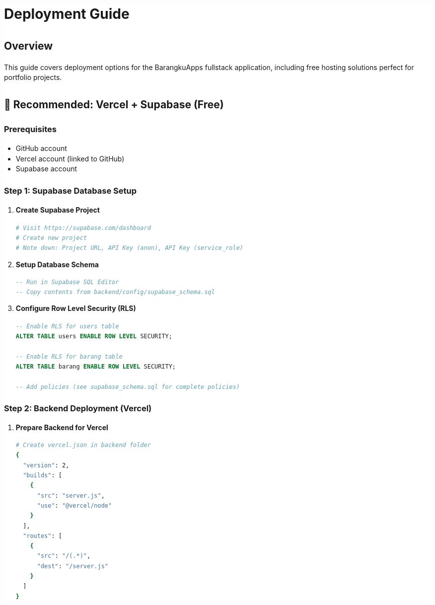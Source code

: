 # Deployment Guide

## Overview
This guide covers deployment options for the BarangkuApps fullstack application, including free hosting solutions perfect for portfolio projects.

## 🚀 Recommended: Vercel + Supabase (Free)

### Prerequisites
- GitHub account
- Vercel account (linked to GitHub)
- Supabase account

### Step 1: Supabase Database Setup

1. **Create Supabase Project**
   ```bash
   # Visit https://supabase.com/dashboard
   # Create new project
   # Note down: Project URL, API Key (anon), API Key (service_role)
   ```

2. **Setup Database Schema**
   ```sql
   -- Run in Supabase SQL Editor
   -- Copy contents from backend/config/supabase_schema.sql
   ```

3. **Configure Row Level Security (RLS)**
   ```sql
   -- Enable RLS for users table
   ALTER TABLE users ENABLE ROW LEVEL SECURITY;
   
   -- Enable RLS for barang table
   ALTER TABLE barang ENABLE ROW LEVEL SECURITY;
   
   -- Add policies (see supabase_schema.sql for complete policies)
   ```

### Step 2: Backend Deployment (Vercel)

1. **Prepare Backend for Vercel**
   ```bash
   # Create vercel.json in backend folder
   {
     "version": 2,
     "builds": [
       {
         "src": "server.js",
         "use": "@vercel/node"
       }
     ],
     "routes": [
       {
         "src": "/(.*)",
         "dest": "/server.js"
       }
     ]
   }
   ```
